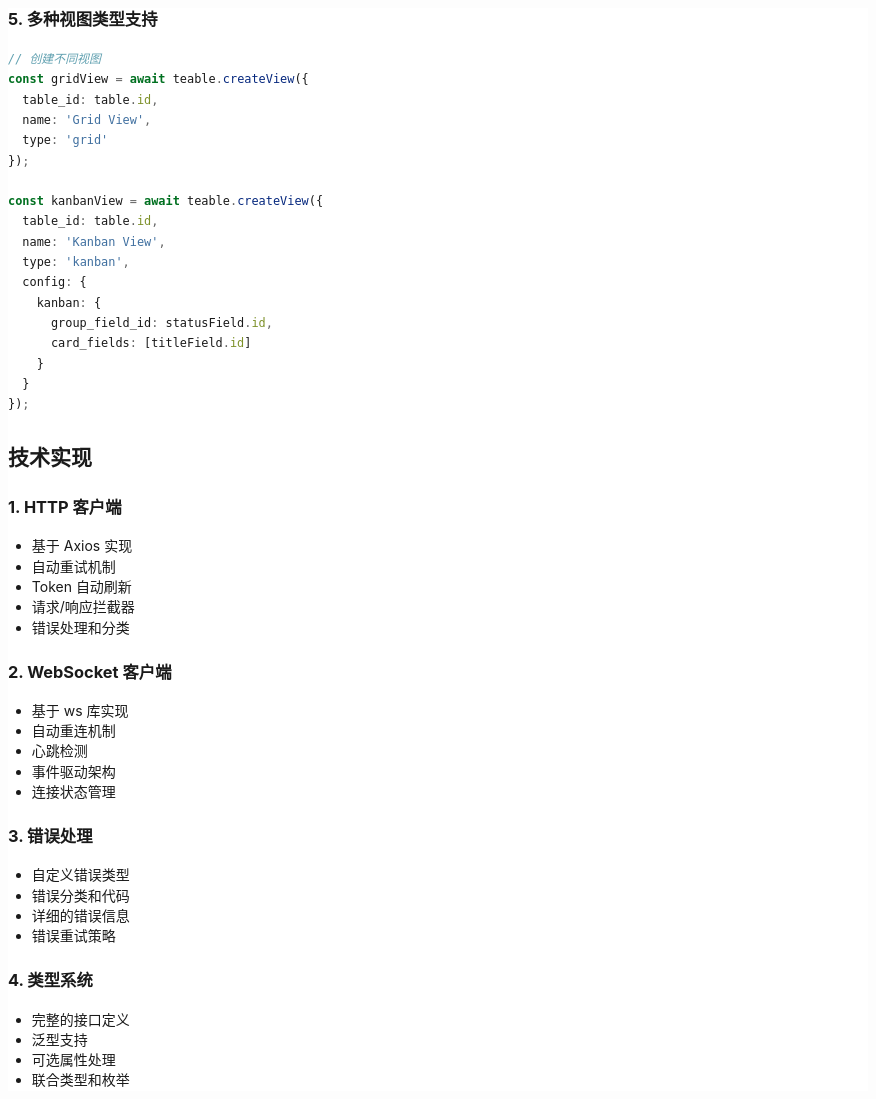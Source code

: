 ### 5. 多种视图类型支持
```typescript
// 创建不同视图
const gridView = await teable.createView({
  table_id: table.id,
  name: 'Grid View',
  type: 'grid'
});

const kanbanView = await teable.createView({
  table_id: table.id,
  name: 'Kanban View',
  type: 'kanban',
  config: {
    kanban: {
      group_field_id: statusField.id,
      card_fields: [titleField.id]
    }
  }
});
```

## 技术实现

### 1. HTTP 客户端
- 基于 Axios 实现
- 自动重试机制
- Token 自动刷新
- 请求/响应拦截器
- 错误处理和分类

### 2. WebSocket 客户端
- 基于 ws 库实现
- 自动重连机制
- 心跳检测
- 事件驱动架构
- 连接状态管理

### 3. 错误处理
- 自定义错误类型
- 错误分类和代码
- 详细的错误信息
- 错误重试策略

### 4. 类型系统
- 完整的接口定义
- 泛型支持
- 可选属性处理
- 联合类型和枚举
